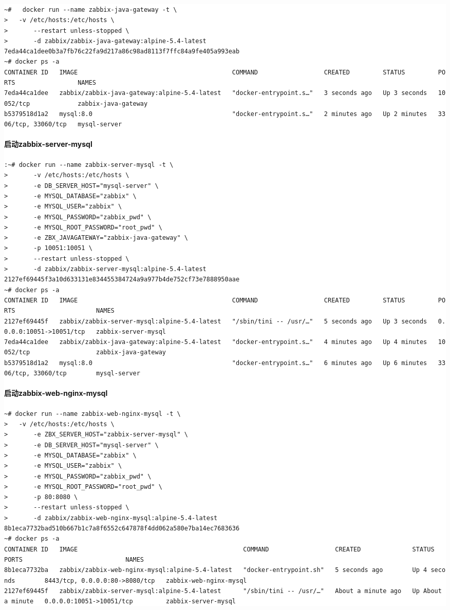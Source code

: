 ```shell
~#   docker run --name zabbix-java-gateway -t \
>   -v /etc/hosts:/etc/hosts \
>       --restart unless-stopped \
>       -d zabbix/zabbix-java-gateway:alpine-5.4-latest
7eda44ca1dee0b3a7fb76c22fa9d217a86c98ad8113f7ffc84a9fe405a993eab
~# docker ps -a
CONTAINER ID   IMAGE                                          COMMAND                  CREATED         STATUS         PORTS                 NAMES
7eda44ca1dee   zabbix/zabbix-java-gateway:alpine-5.4-latest   "docker-entrypoint.s…"   3 seconds ago   Up 3 seconds   10052/tcp             zabbix-java-gateway
b5379518d1a2   mysql:8.0                                      "docker-entrypoint.s…"   2 minutes ago   Up 2 minutes   3306/tcp, 33060/tcp   mysql-server

```

#### 启动zabbix-server-mysql

```shell
:~# docker run --name zabbix-server-mysql -t \
>       -v /etc/hosts:/etc/hosts \
>       -e DB_SERVER_HOST="mysql-server" \
>       -e MYSQL_DATABASE="zabbix" \
>       -e MYSQL_USER="zabbix" \
>       -e MYSQL_PASSWORD="zabbix_pwd" \
>       -e MYSQL_ROOT_PASSWORD="root_pwd" \
>       -e ZBX_JAVAGATEWAY="zabbix-java-gateway" \
>       -p 10051:10051 \
>       --restart unless-stopped \
>       -d zabbix/zabbix-server-mysql:alpine-5.4-latest
2127ef69445f3a10d633131e834455384724a9a977b4de752cf73e7888950aae
~# docker ps -a
CONTAINER ID   IMAGE                                          COMMAND                  CREATED         STATUS         PORTS                      NAMES
2127ef69445f   zabbix/zabbix-server-mysql:alpine-5.4-latest   "/sbin/tini -- /usr/…"   5 seconds ago   Up 3 seconds   0.0.0.0:10051->10051/tcp   zabbix-server-mysql
7eda44ca1dee   zabbix/zabbix-java-gateway:alpine-5.4-latest   "docker-entrypoint.s…"   4 minutes ago   Up 4 minutes   10052/tcp                  zabbix-java-gateway
b5379518d1a2   mysql:8.0                                      "docker-entrypoint.s…"   6 minutes ago   Up 6 minutes   3306/tcp, 33060/tcp        mysql-server

```

#### 启动zabbix-web-nginx-mysql

```shell
~# docker run --name zabbix-web-nginx-mysql -t \
>   -v /etc/hosts:/etc/hosts \
>       -e ZBX_SERVER_HOST="zabbix-server-mysql" \
>       -e DB_SERVER_HOST="mysql-server" \
>       -e MYSQL_DATABASE="zabbix" \
>       -e MYSQL_USER="zabbix" \
>       -e MYSQL_PASSWORD="zabbix_pwd" \
>       -e MYSQL_ROOT_PASSWORD="root_pwd" \
>       -p 80:8080 \
>       --restart unless-stopped \
>       -d zabbix/zabbix-web-nginx-mysql:alpine-5.4-latest
8b1eca7732bad510b667b1c7a8f6552c647878f4dd062a580e7ba14ec7683636
~# docker ps -a
CONTAINER ID   IMAGE                                             COMMAND                  CREATED              STATUS              PORTS                            NAMES
8b1eca7732ba   zabbix/zabbix-web-nginx-mysql:alpine-5.4-latest   "docker-entrypoint.sh"   5 seconds ago        Up 4 seconds        8443/tcp, 0.0.0.0:80->8080/tcp   zabbix-web-nginx-mysql
2127ef69445f   zabbix/zabbix-server-mysql:alpine-5.4-latest      "/sbin/tini -- /usr/…"   About a minute ago   Up About a minute   0.0.0.0:10051->10051/tcp         zabbix-server-mysql
```